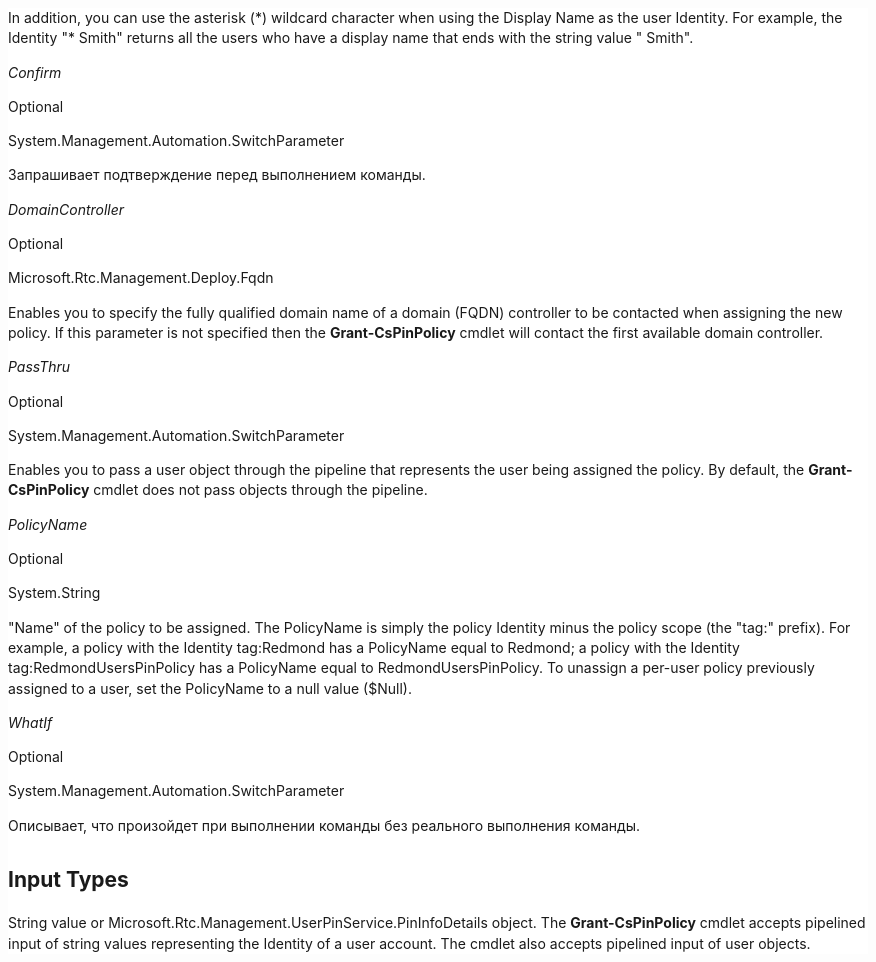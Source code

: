 <p>In addition, you can use the asterisk (*) wildcard character when using the Display Name as the user Identity. For example, the Identity &quot;* Smith&quot; returns all the users who have a display name that ends with the string value &quot; Smith&quot;.</p></td>
</tr>
<tr class="even">
<td><p><em>Confirm</em></p></td>
<td><p>Optional</p></td>
<td><p>System.Management.Automation.SwitchParameter</p></td>
<td><p>Запрашивает подтверждение перед выполнением команды.</p></td>
</tr>
<tr class="odd">
<td><p><em>DomainController</em></p></td>
<td><p>Optional</p></td>
<td><p>Microsoft.Rtc.Management.Deploy.Fqdn</p></td>
<td><p>Enables you to specify the fully qualified domain name of a domain (FQDN) controller to be contacted when assigning the new policy. If this parameter is not specified then the <strong>Grant-CsPinPolicy</strong> cmdlet will contact the first available domain controller.</p></td>
</tr>
<tr class="even">
<td><p><em>PassThru</em></p></td>
<td><p>Optional</p></td>
<td><p>System.Management.Automation.SwitchParameter</p></td>
<td><p>Enables you to pass a user object through the pipeline that represents the user being assigned the policy. By default, the <strong>Grant-CsPinPolicy</strong> cmdlet does not pass objects through the pipeline.</p></td>
</tr>
<tr class="odd">
<td><p><em>PolicyName</em></p></td>
<td><p>Optional</p></td>
<td><p>System.String</p></td>
<td><p>&quot;Name&quot; of the policy to be assigned. The PolicyName is simply the policy Identity minus the policy scope (the &quot;tag:&quot; prefix). For example, a policy with the Identity tag:Redmond has a PolicyName equal to Redmond; a policy with the Identity tag:RedmondUsersPinPolicy has a PolicyName equal to RedmondUsersPinPolicy. To unassign a per-user policy previously assigned to a user, set the PolicyName to a null value ($Null).</p></td>
</tr>
<tr class="even">
<td><p><em>WhatIf</em></p></td>
<td><p>Optional</p></td>
<td><p>System.Management.Automation.SwitchParameter</p></td>
<td><p>Описывает, что произойдет при выполнении команды без реального выполнения команды.</p></td>
</tr>
</tbody>
</table>


## Input Types

String value or Microsoft.Rtc.Management.UserPinService.PinInfoDetails object. The **Grant-CsPinPolicy** cmdlet accepts pipelined input of string values representing the Identity of a user account. The cmdlet also accepts pipelined input of user objects.
